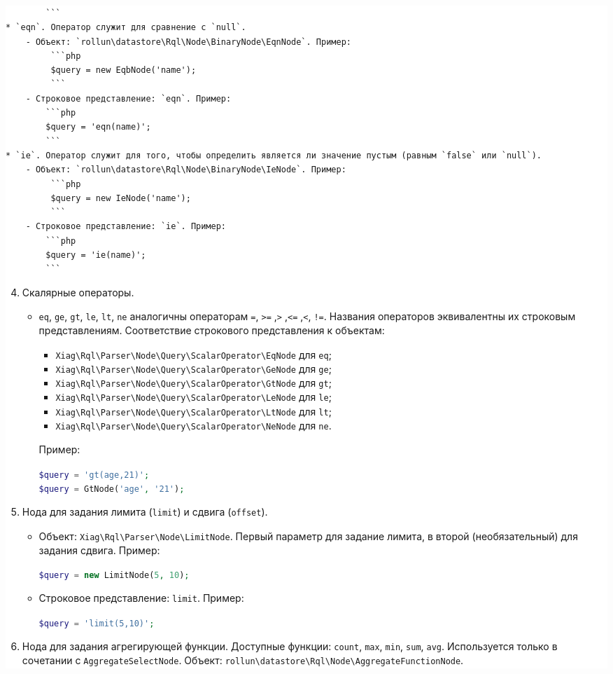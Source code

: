             ```
    * `eqn`. Оператор служит для сравнение с `null`.
        - Объект: `rollun\datastore\Rql\Node\BinaryNode\EqnNode`. Пример: 
             ```php
             $query = new EqbNode('name');
             ```
        - Строковое представление: `eqn`. Пример:
            ```php
            $query = 'eqn(name)';
            ```
    * `ie`. Оператор служит для того, чтобы определить является ли значение пустым (равным `false` или `null`).
        - Объект: `rollun\datastore\Rql\Node\BinaryNode\IeNode`. Пример: 
             ```php
             $query = new IeNode('name');
             ```
        - Строковое представление: `ie`. Пример:
            ```php
            $query = 'ie(name)';
            ```
4. Скалярные операторы.
    * `eq`, `ge`, `gt`, `le`, `lt`, `ne` аналогичны операторам `=`, `>=` ,`>` ,`<=` ,`<`, `!=`. Названия операторов 
    эквивалентны их строковым представлениям. Соответствие строкового представления к объектам:
        - `Xiag\Rql\Parser\Node\Query\ScalarOperator\EqNode` для `eq`; 
        - `Xiag\Rql\Parser\Node\Query\ScalarOperator\GeNode` для `ge`; 
        - `Xiag\Rql\Parser\Node\Query\ScalarOperator\GtNode` для `gt`; 
        - `Xiag\Rql\Parser\Node\Query\ScalarOperator\LeNode` для `le`; 
        - `Xiag\Rql\Parser\Node\Query\ScalarOperator\LtNode` для `lt`; 
        - `Xiag\Rql\Parser\Node\Query\ScalarOperator\NeNode` для `ne`.

        Пример:
        ```php
        $query = 'gt(age,21)';
        $query = GtNode('age', '21');
        ```

5. Нода для задания лимита (`limit`) и сдвига (`offset`).
    - Объект: `Xiag\Rql\Parser\Node\LimitNode`. Первый параметр для задание лимита, в второй (необязательный) 
    для задания сдвига. Пример: 
        ```php
        $query = new LimitNode(5, 10);
        ```
    - Строковое представление: `limit`. Пример:
        ```php
        $query = 'limit(5,10)';
        ```

6. Нода для задания агрегирующей функции. Доступные функции: `count`, `max`, `min`, `sum`, `avg`. Используется 
только в сочетании с `AggregateSelectNode`. Объект: `rollun\datastore\Rql\Node\AggregateFunctionNode`.
